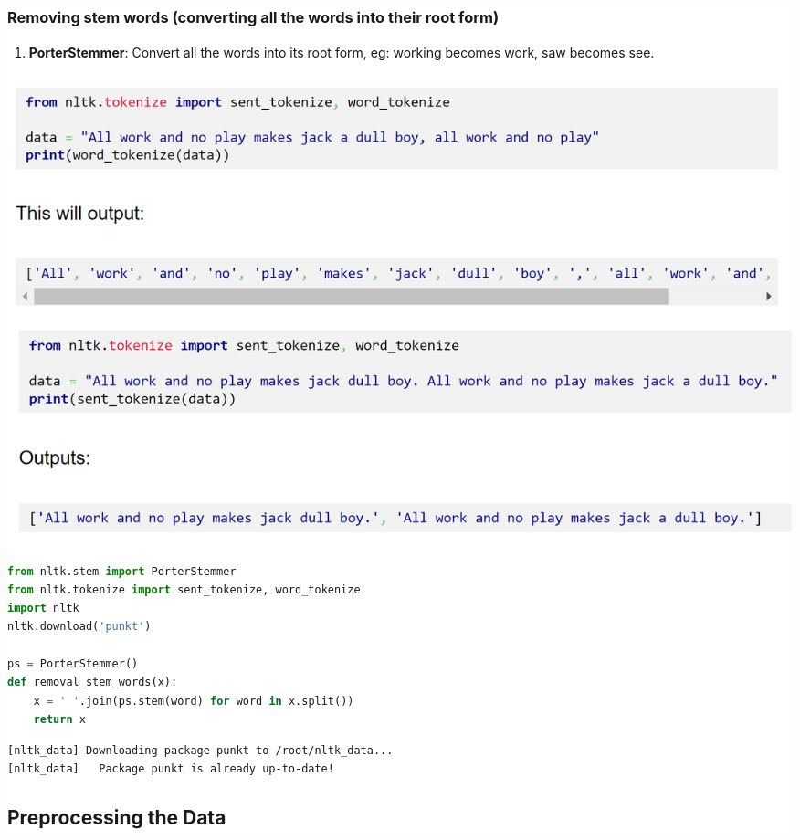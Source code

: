 ### Removing stem words (converting all the words into their root form)

1. **PorterStemmer**: Convert all the words into its root form, eg: working becomes work, saw becomes see.

![Alt text](Images/9.PNG)
![Alt text](Images/10.PNG)


```python
from nltk.stem import PorterStemmer
from nltk.tokenize import sent_tokenize, word_tokenize
import nltk
nltk.download('punkt')
  
ps = PorterStemmer()
def removal_stem_words(x):
    x = ' '.join(ps.stem(word) for word in x.split())
    return x
```

    [nltk_data] Downloading package punkt to /root/nltk_data...
    [nltk_data]   Package punkt is already up-to-date!
    

## Preprocessing the Data
